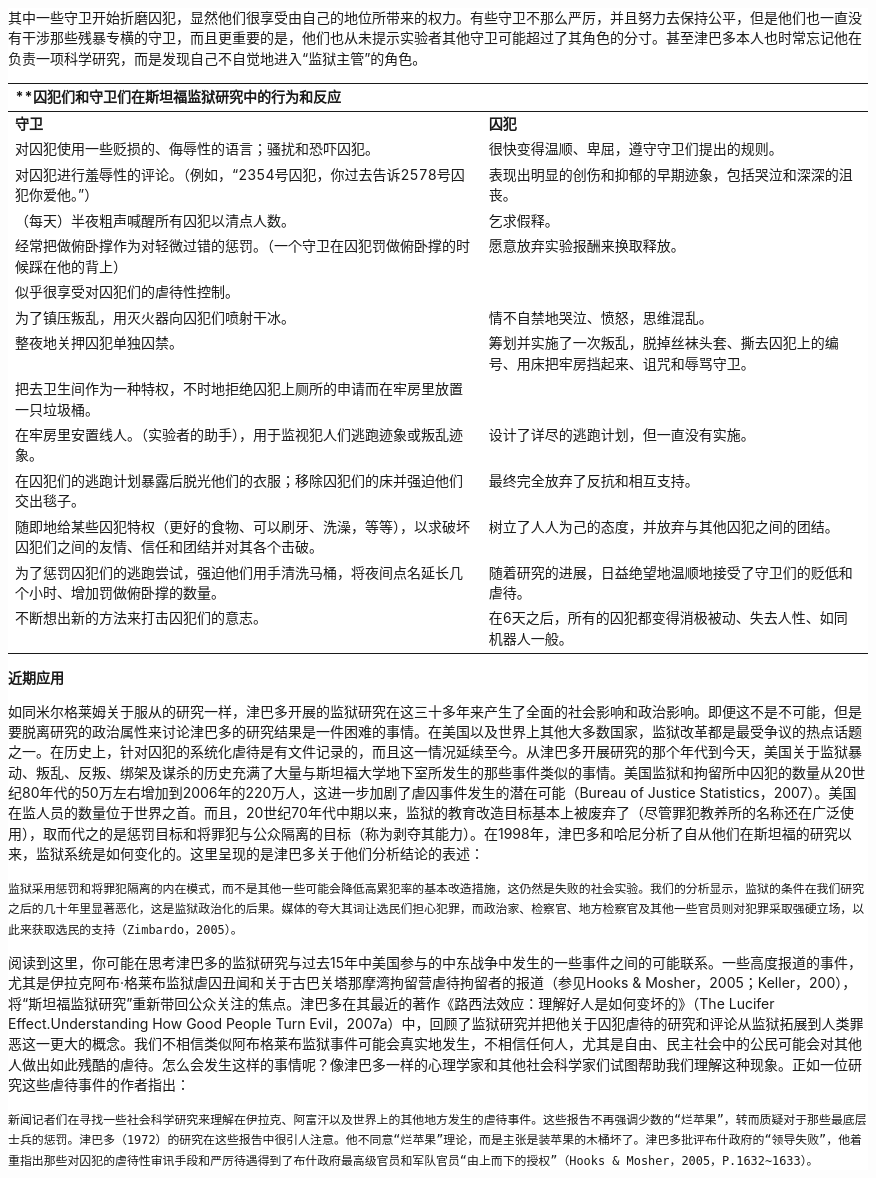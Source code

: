 其中一些守卫开始折磨囚犯，显然他们很享受由自己的地位所带来的权力。有些守卫不那么严厉，并且努力去保持公平，但是他们也一直没有干涉那些残暴专横的守卫，而且更重要的是，他们也从未提示实验者其他守卫可能超过了其角色的分寸。甚至津巴多本人也时常忘记他在负责一项科学研究，而是发现自己不自觉地进入“监狱主管”的角色。

| **囚犯们和守卫们在斯坦福监狱研究中的行为和反应               |                                                              |
| :----------------------------------------------------------- | :----------------------------------------------------------- |
| **守卫**                                                     | **囚犯**                                                     |
| 对囚犯使用一些贬损的、侮辱性的语言；骚扰和恐吓囚犯。         | 很快变得温顺、卑屈，遵守守卫们提出的规则。                   |
| 对囚犯进行羞辱性的评论。（例如，“2354号囚犯，你过去告诉2578号囚犯你爱他。”） | 表现出明显的创伤和抑郁的早期迹象，包括哭泣和深深的沮丧。     |
| （每天）半夜粗声喊醒所有囚犯以清点人数。                     | 乞求假释。                                                   |
| 经常把做俯卧撑作为对轻微过错的惩罚。（一个守卫在囚犯罚做俯卧撑的时候踩在他的背上） | 愿意放弃实验报酬来换取释放。                                 |
| 似乎很享受对囚犯们的虐待性控制。                             |                                                              |
| 为了镇压叛乱，用灭火器向囚犯们喷射干冰。                     | 情不自禁地哭泣、愤怒，思维混乱。                             |
| 整夜地关押囚犯单独囚禁。                                     | 筹划并实施了一次叛乱，脱掉丝袜头套、撕去囚犯上的编号、用床把牢房挡起来、诅咒和辱骂守卫。 |
| 把去卫生间作为一种特权，不时地拒绝囚犯上厕所的申请而在牢房里放置一只垃圾桶。 |                                                              |
| 在牢房里安置线人。（实验者的助手），用于监视犯人们逃跑迹象或叛乱迹象。 | 设计了详尽的逃跑计划，但一直没有实施。                       |
| 在囚犯们的逃跑计划暴露后脱光他们的衣服；移除囚犯们的床并强迫他们交出毯子。 | 最终完全放弃了反抗和相互支持。                               |
| 随即地给某些囚犯特权（更好的食物、可以刷牙、洗澡，等等），以求破坏囚犯们之间的友情、信任和团结并对其各个击破。 | 树立了人人为己的态度，并放弃与其他囚犯之间的团结。           |
| 为了惩罚囚犯们的逃跑尝试，强迫他们用手清洗马桶，将夜间点名延长几个小时、增加罚做俯卧撑的数量。 | 随着研究的进展，日益绝望地温顺地接受了守卫们的贬低和虐待。   |
| 不断想出新的方法来打击囚犯们的意志。                         | 在6天之后，所有的囚犯都变得消极被动、失去人性、如同机器人一般。 |

**近期应用**

如同米尔格莱姆关于服从的研究一样，津巴多开展的监狱研究在这三十多年来产生了全面的社会影响和政治影响。即便这不是不可能，但是要脱离研究的政治属性来讨论津巴多的研究结果是一件困难的事情。在美国以及世界上其他大多数国家，监狱改革都是最受争议的热点话题之一。在历史上，针对囚犯的系统化虐待是有文件记录的，而且这一情况延续至今。从津巴多开展研究的那个年代到今天，美国关于监狱暴动、叛乱、反叛、绑架及谋杀的历史充满了大量与斯坦福大学地下室所发生的那些事件类似的事情。美国监狱和拘留所中囚犯的数量从20世纪80年代的50万左右增加到2006年的220万人，这进一步加剧了虐囚事件发生的潜在可能（Bureau of Justice Statistics，2007）。美国在监人员的数量位于世界之首。而且，20世纪70年代中期以来，监狱的教育改造目标基本上被废弃了（尽管罪犯教养所的名称还在广泛使用），取而代之的是惩罚目标和将罪犯与公众隔离的目标（称为剥夺其能力）。在1998年，津巴多和哈尼分析了自从他们在斯坦福的研究以来，监狱系统是如何变化的。这里呈现的是津巴多关于他们分析结论的表述：

~~~~~~~~~~~~~~~~~~~~~~~~~~~~~~~~~~~~~~~~~~~~~~~~~~~~~~~~~~~~~~~~~~~~~~~~~~~~~~~~
监狱采用惩罚和将罪犯隔离的内在模式，而不是其他一些可能会降低高累犯率的基本改造措施，这仍然是失败的社会实验。我们的分析显示，监狱的条件在我们研究之后的几十年里显著恶化，这是监狱政治化的后果。媒体的夸大其词让选民们担心犯罪，而政治家、检察官、地方检察官及其他一些官员则对犯罪采取强硬立场，以此来获取选民的支持（Zimbardo，2005）。
~~~~~~~~~~~~~~~~~~~~~~~~~~~~~~~~~~~~~~~~~~~~~~~~~~~~~~~~~~~~~~~~~~~~~~~~~~~~~~~~

阅读到这里，你可能在思考津巴多的监狱研究与过去15年中美国参与的中东战争中发生的一些事件之间的可能联系。一些高度报道的事件，尤其是伊拉克阿布·格莱布监狱虐囚丑闻和关于古巴关塔那摩湾拘留营虐待拘留者的报道（参见Hooks & Mosher，2005；Keller，200），将“斯坦福监狱研究”重新带回公众关注的焦点。津巴多在其最近的著作《路西法效应：理解好人是如何变坏的》（The Lucifer Effect.Understanding How Good People Turn Evil，2007a）中，回顾了监狱研究并把他关于囚犯虐待的研究和评论从监狱拓展到人类罪恶这一更大的概念。我们不相信类似阿布格莱布监狱事件可能会真实地发生，不相信任何人，尤其是自由、民主社会中的公民可能会对其他人做出如此残酷的虐待。怎么会发生这样的事情呢？像津巴多一样的心理学家和其他社会科学家们试图帮助我们理解这种现象。正如一位研究这些虐待事件的作者指出：

~~~~~~~~~~~~~~~~~~~~~~~~~~~~~~~~~~~~~~~~~~~~~~~~~~~~~~~~~~~~~~~~~~~~~~~~~~~~~~~~
新闻记者们在寻找一些社会科学研究来理解在伊拉克、阿富汗以及世界上的其他地方发生的虐待事件。这些报告不再强调少数的“烂苹果”，转而质疑对于那些最底层士兵的惩罚。津巴多（1972）的研究在这些报告中很引人注意。他不同意“烂苹果”理论，而是主张是装苹果的木桶坏了。津巴多批评布什政府的“领导失败”，他着重指出那些对囚犯的虐待性审讯手段和严厉待遇得到了布什政府最高级官员和军队官员“由上而下的授权”（Hooks & Mosher，2005，P.1632~1633）。
~~~~~~~~~~~~~~~~~~~~~~~~~~~~~~~~~~~~~~~~~~~~~~~~~~~~~~~~~~~~~~~~~~~~~~~~~~~~~~~~
